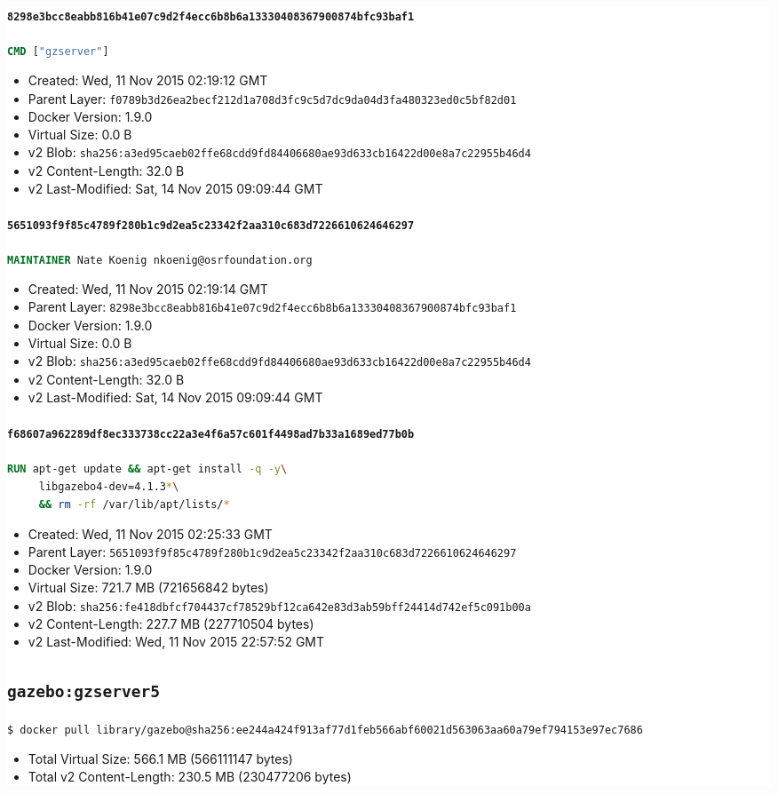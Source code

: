 #### `8298e3bcc8eabb816b41e07c9d2f4ecc6b8b6a13330408367900874bfc93baf1`

```dockerfile
CMD ["gzserver"]
```

-	Created: Wed, 11 Nov 2015 02:19:12 GMT
-	Parent Layer: `f0789b3d26ea2becf212d1a708d3fc9c5d7dc9da04d3fa480323ed0c5bf82d01`
-	Docker Version: 1.9.0
-	Virtual Size: 0.0 B
-	v2 Blob: `sha256:a3ed95caeb02ffe68cdd9fd84406680ae93d633cb16422d00e8a7c22955b46d4`
-	v2 Content-Length: 32.0 B
-	v2 Last-Modified: Sat, 14 Nov 2015 09:09:44 GMT

#### `5651093f9f85c4789f280b1c9d2ea5c23342f2aa310c683d7226610624646297`

```dockerfile
MAINTAINER Nate Koenig nkoenig@osrfoundation.org
```

-	Created: Wed, 11 Nov 2015 02:19:14 GMT
-	Parent Layer: `8298e3bcc8eabb816b41e07c9d2f4ecc6b8b6a13330408367900874bfc93baf1`
-	Docker Version: 1.9.0
-	Virtual Size: 0.0 B
-	v2 Blob: `sha256:a3ed95caeb02ffe68cdd9fd84406680ae93d633cb16422d00e8a7c22955b46d4`
-	v2 Content-Length: 32.0 B
-	v2 Last-Modified: Sat, 14 Nov 2015 09:09:44 GMT

#### `f68607a962289df8ec333738cc22a3e4f6a57c601f4498ad7b33a1689ed77b0b`

```dockerfile
RUN apt-get update && apt-get install -q -y\
     libgazebo4-dev=4.1.3*\
     && rm -rf /var/lib/apt/lists/*
```

-	Created: Wed, 11 Nov 2015 02:25:33 GMT
-	Parent Layer: `5651093f9f85c4789f280b1c9d2ea5c23342f2aa310c683d7226610624646297`
-	Docker Version: 1.9.0
-	Virtual Size: 721.7 MB (721656842 bytes)
-	v2 Blob: `sha256:fe418dbfcf704437cf78529bf12ca642e83d3ab59bff24414d742ef5c091b00a`
-	v2 Content-Length: 227.7 MB (227710504 bytes)
-	v2 Last-Modified: Wed, 11 Nov 2015 22:57:52 GMT

## `gazebo:gzserver5`

```console
$ docker pull library/gazebo@sha256:ee244a424f913af77d1feb566abf60021d563063aa60a79ef794153e97ec7686
```

-	Total Virtual Size: 566.1 MB (566111147 bytes)
-	Total v2 Content-Length: 230.5 MB (230477206 bytes)
